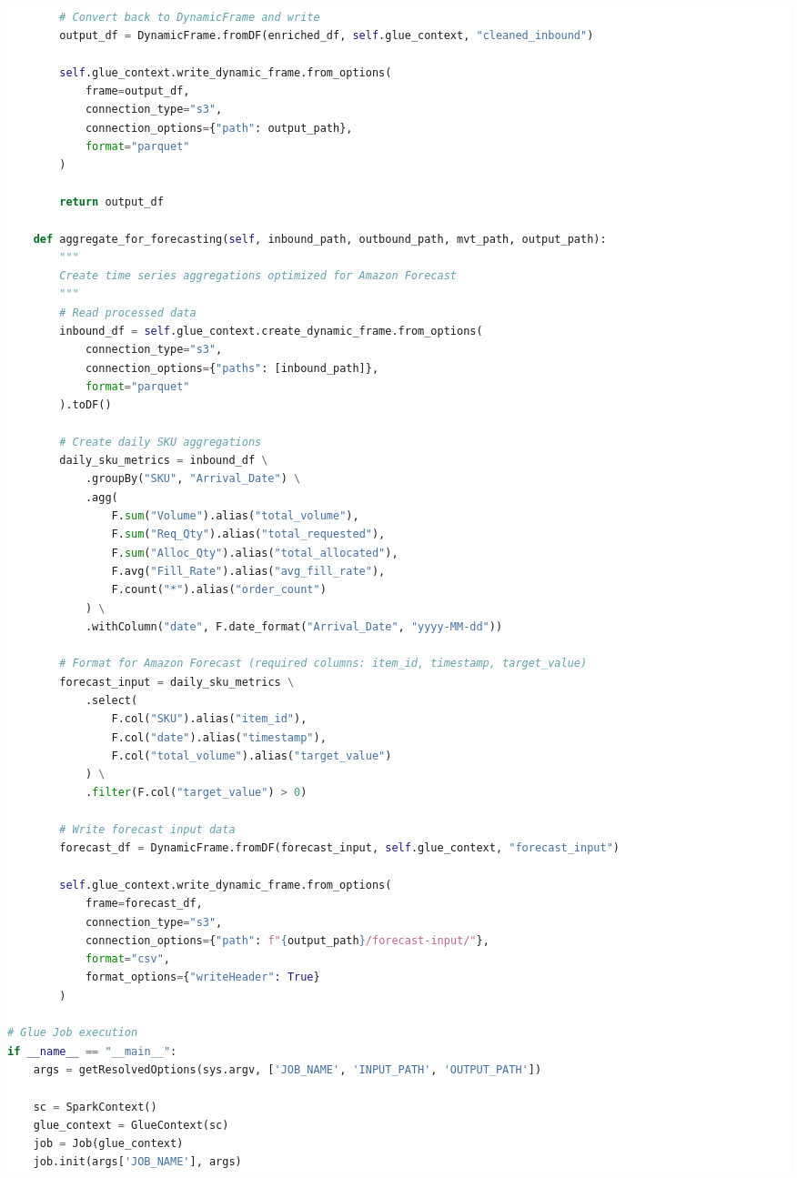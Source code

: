 ```python
        # Convert back to DynamicFrame and write
        output_df = DynamicFrame.fromDF(enriched_df, self.glue_context, "cleaned_inbound")
        
        self.glue_context.write_dynamic_frame.from_options(
            frame=output_df,
            connection_type="s3",
            connection_options={"path": output_path},
            format="parquet"
        )
        
        return output_df
    
    def aggregate_for_forecasting(self, inbound_path, outbound_path, mvt_path, output_path):
        """
        Create time series aggregations optimized for Amazon Forecast
        """
        # Read processed data
        inbound_df = self.glue_context.create_dynamic_frame.from_options(
            connection_type="s3",
            connection_options={"paths": [inbound_path]},
            format="parquet"
        ).toDF()
        
        # Create daily SKU aggregations
        daily_sku_metrics = inbound_df \
            .groupBy("SKU", "Arrival_Date") \
            .agg(
                F.sum("Volume").alias("total_volume"),
                F.sum("Req_Qty").alias("total_requested"),
                F.sum("Alloc_Qty").alias("total_allocated"),
                F.avg("Fill_Rate").alias("avg_fill_rate"),
                F.count("*").alias("order_count")
            ) \
            .withColumn("date", F.date_format("Arrival_Date", "yyyy-MM-dd"))
        
        # Format for Amazon Forecast (required columns: item_id, timestamp, target_value)
        forecast_input = daily_sku_metrics \
            .select(
                F.col("SKU").alias("item_id"),
                F.col("date").alias("timestamp"), 
                F.col("total_volume").alias("target_value")
            ) \
            .filter(F.col("target_value") > 0)
        
        # Write forecast input data
        forecast_df = DynamicFrame.fromDF(forecast_input, self.glue_context, "forecast_input")
        
        self.glue_context.write_dynamic_frame.from_options(
            frame=forecast_df,
            connection_type="s3",
            connection_options={"path": f"{output_path}/forecast-input/"},
            format="csv",
            format_options={"writeHeader": True}
        )

# Glue Job execution
if __name__ == "__main__":
    args = getResolvedOptions(sys.argv, ['JOB_NAME', 'INPUT_PATH', 'OUTPUT_PATH'])
    
    sc = SparkContext()
    glue_context = GlueContext(sc)
    job = Job(glue_context)
    job.init(args['JOB_NAME'], args)
```